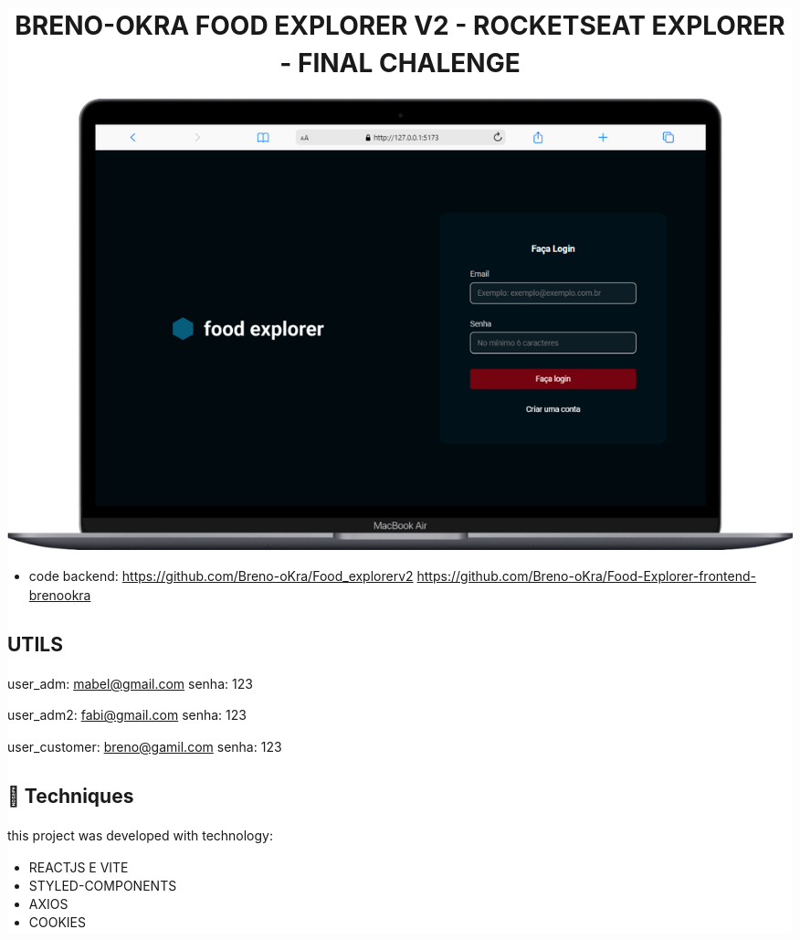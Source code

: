 <h1 align="center"> BRENO-OKRA FOOD EXPLORER V2 - ROCKETSEAT EXPLORER - FINAL CHALENGE
</h1>
<div display="flex" align="center">
    <img width="100%" alt="" src="./src//assets//project/login.png" />
 
</div>

- code backend: https://github.com/Breno-oKra/Food_explorerv2
https://github.com/Breno-oKra/Food-Explorer-frontend-brenookra

## UTILS
user_adm: mabel@gmail.com
senha: 123

user_adm2: fabi@gmail.com
senha: 123

user_customer: breno@gamil.com
senha: 123


## 🚀 Techniques

this project was developed with technology:

- REACTJS E VITE
- STYLED-COMPONENTS
- AXIOS
- COOKIES
